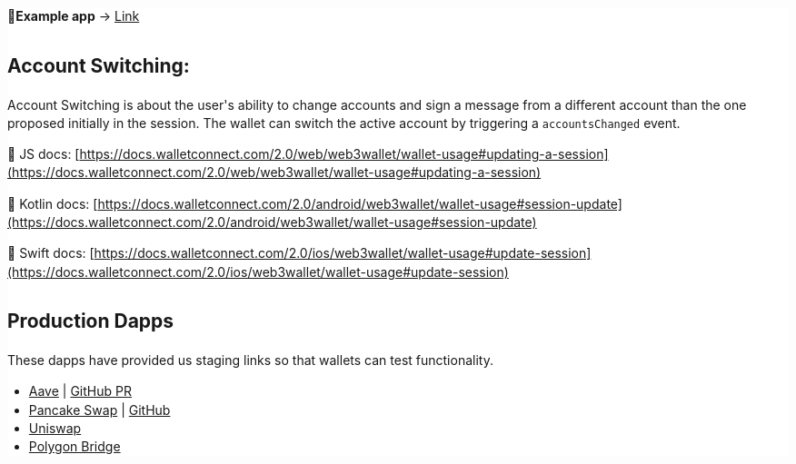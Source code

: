 📱**Example app** → [Link](https://github.com/WalletConnect/WalletConnectSwiftV2/blob/cd55d281ae7cb3c5d14524d0147b9d557cdd1af5/Example/WalletApp/PresentationLayer/Wallet/Main/MainPresenter.swift#L34)

<video controls width="448" height="336">
  <source src="/assets/sign-notifications-ios.mov" type="video/mp4" />
</video>

## **Account Switching:**

Account Switching is about the user's ability to change accounts and sign a message from a different account than the one proposed initially in the session. The wallet can switch the active account by triggering a `accountsChanged` event.

📕 JS docs: [https://docs.walletconnect.com/2.0/web/web3wallet/wallet-usage#updating-a-session](https://docs.walletconnect.com/2.0/web/web3wallet/wallet-usage#updating-a-session)

📕 Kotlin docs: [https://docs.walletconnect.com/2.0/android/web3wallet/wallet-usage#session-update](https://docs.walletconnect.com/2.0/android/web3wallet/wallet-usage#session-update)

📕 Swift docs: [https://docs.walletconnect.com/2.0/ios/web3wallet/wallet-usage#update-session](https://docs.walletconnect.com/2.0/ios/web3wallet/wallet-usage#update-session)

<video controls width="448" height="336">
  <source src="/assets/account_switching.mov" type="video/mp4" />
</video>

## Production Dapps

These dapps have provided us staging links so that wallets can test functionality.

- [Aave](https://bafybeib3eavuc54ldbpziaql2koo4k7dc5l3gddn5y6zvi4rbrfnnm2sb4.ipfs.cf-ipfs.com/) | [GitHub PR](https://github.com/aave/interface/pull/1470)
- [Pancake Swap](https://web-git-pan-1047-walletconnect-v2.pancake.run/?_vercel_share=bYy2q8qBAQA6c2CQGIANbgXAcepL9ZT4&chain=eth) | [GitHub](https://github.com/pancakeswap/pancake-frontend/pull/5963)
- [Uniswap](https://interface-git-add-wc-v2-uniswap.vercel.app/#/swap)
- [Polygon Bridge](https://wallet.polygon.technology/)
